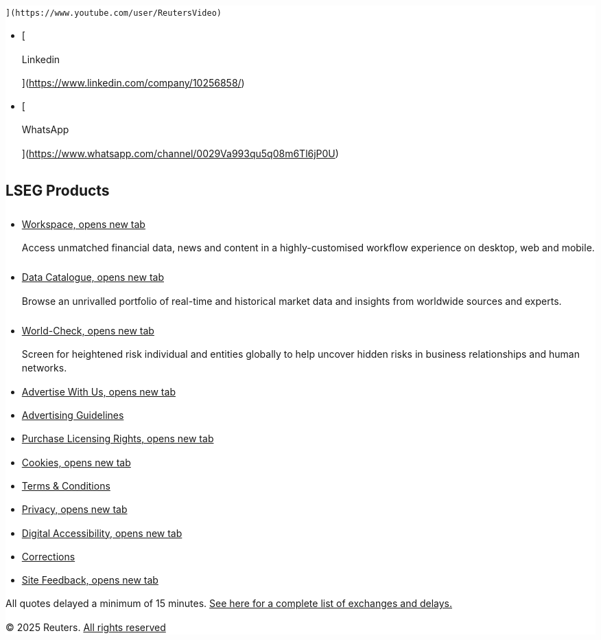     ](https://www.youtube.com/user/ReutersVideo)
*   [
    
    Linkedin
    
    ](https://www.linkedin.com/company/10256858/)
*   [
    
    WhatsApp
    
    ](https://www.whatsapp.com/channel/0029Va993qu5q08m6Tl6jP0U)

## LSEG Products

*   ### 
    
    [Workspace, opens new tab]( https://www.lseg.com/en/data-analytics/products/workspace?utm_source=reuters.com&utm_medium=footer&utm_campaign=Reuters_ProductPage_Links)
    
    Access unmatched financial data, news and content in a highly-customised workflow experience on desktop, web and mobile.
    
*   ### 
    
    [Data Catalogue, opens new tab]( https://www.lseg.com/en/data-analytics/financial-data/?utm_source=reuters.com&utm_medium=footer&utm_campaign=Reuters_DataCatalogPage_Links)
    
    Browse an unrivalled portfolio of real-time and historical market data and insights from worldwide sources and experts.
    
*   ### 
    
    [World-Check, opens new tab](https://www.lseg.com/en/risk-intelligence/screening-solutions/world-check-kyc-screening?utm_source=reuters.com&utm_medium=footer&utm_campaign=Reuters_ProductPage_Links)
    
    Screen for heightened risk individual and entities globally to help uncover hidden risks in business relationships and human networks.
    

*   [Advertise With Us, opens new tab](https://www.reutersprofessional.com/advertising-solutions/p/1)
*   [Advertising Guidelines](/info-pages/advertising-guidelines/)
*   [Purchase Licensing Rights, opens new tab](https://www.reutersagency.com/en/licensereuterscontent/?utm_medium=rcom-footer&utm_campaign=rcom-rcp-lead)

*   [Cookies, opens new tab](https://www.thomsonreuters.com/en/privacy-statement.html#cookies)
*   [Terms & Conditions](/info-pages/terms-of-use/)
*   [Privacy, opens new tab](https://www.thomsonreuters.com/en/privacy-statement.html)
*   [Digital Accessibility, opens new tab](https://www.thomsonreuters.com/en/policies/digital-accessibility-policy.html)
*   [Corrections](/info-pages/contact-us/)
*   [Site Feedback, opens new tab](https://trdigital.iad1.qualtrics.com/jfe/form/SV_8kte8gArGyCGVhz)

All quotes delayed a minimum of 15 minutes. [See here for a complete list of exchanges and delays.](https://www.reuters.com/info-pages/disclaimer/)

© 2025 Reuters. [All rights reserved](https://www.thomsonreuters.com/en/policies/copyright.html)